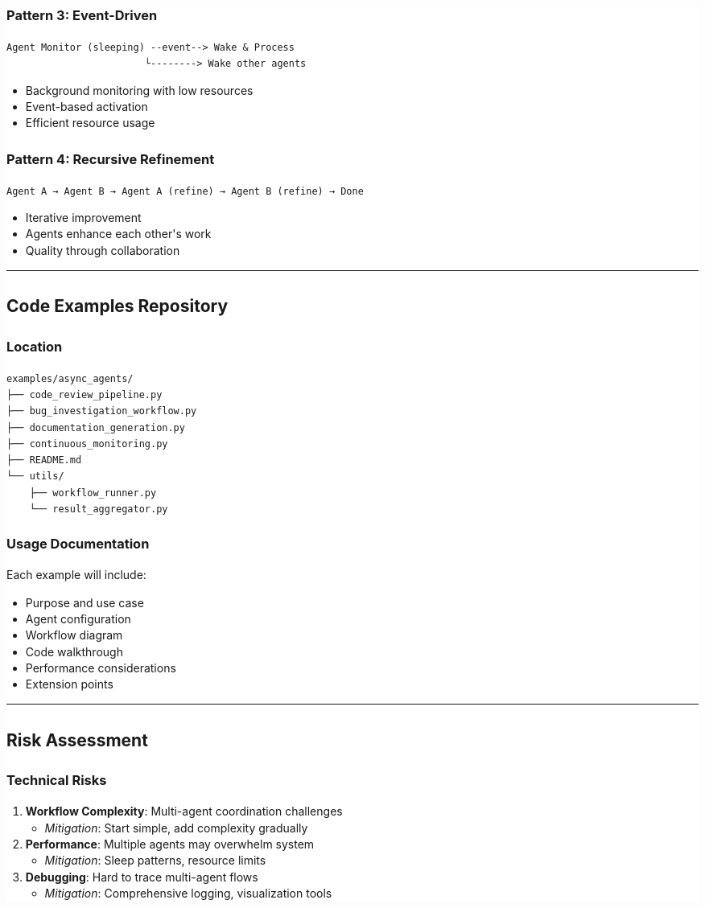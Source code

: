 ### Pattern 3: Event-Driven
```
Agent Monitor (sleeping) --event--> Wake & Process
                        └--------> Wake other agents
```
- Background monitoring with low resources
- Event-based activation
- Efficient resource usage

### Pattern 4: Recursive Refinement
```
Agent A → Agent B → Agent A (refine) → Agent B (refine) → Done
```
- Iterative improvement
- Agents enhance each other's work
- Quality through collaboration

---

## Code Examples Repository

### Location
```
examples/async_agents/
├── code_review_pipeline.py
├── bug_investigation_workflow.py
├── documentation_generation.py
├── continuous_monitoring.py
├── README.md
└── utils/
    ├── workflow_runner.py
    └── result_aggregator.py
```

### Usage Documentation
Each example will include:
- Purpose and use case
- Agent configuration
- Workflow diagram
- Code walkthrough
- Performance considerations
- Extension points

---

## Risk Assessment

### Technical Risks
1. **Workflow Complexity**: Multi-agent coordination challenges
   - *Mitigation*: Start simple, add complexity gradually
2. **Performance**: Multiple agents may overwhelm system
   - *Mitigation*: Sleep patterns, resource limits
3. **Debugging**: Hard to trace multi-agent flows
   - *Mitigation*: Comprehensive logging, visualization tools
